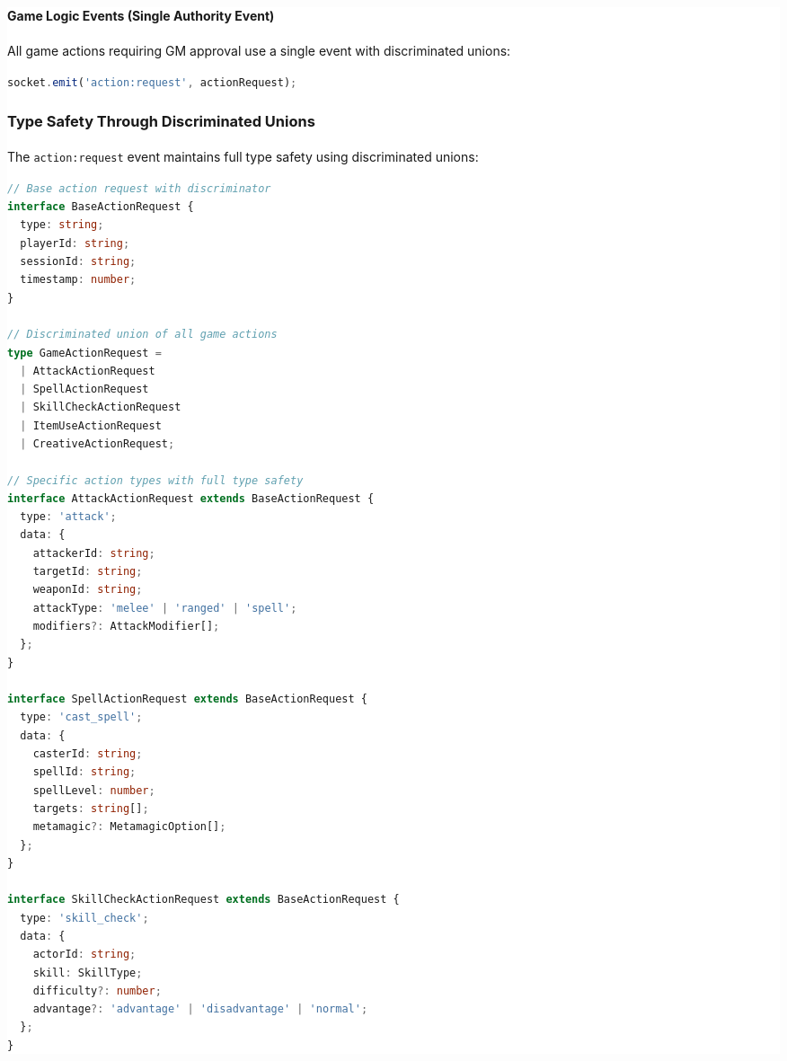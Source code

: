 #### Game Logic Events (Single Authority Event)
All game actions requiring GM approval use a single event with discriminated unions:
```typescript
socket.emit('action:request', actionRequest);
```

### Type Safety Through Discriminated Unions

The `action:request` event maintains full type safety using discriminated unions:

```typescript
// Base action request with discriminator
interface BaseActionRequest {
  type: string;
  playerId: string;
  sessionId: string;
  timestamp: number;
}

// Discriminated union of all game actions
type GameActionRequest = 
  | AttackActionRequest
  | SpellActionRequest  
  | SkillCheckActionRequest
  | ItemUseActionRequest
  | CreativeActionRequest;

// Specific action types with full type safety
interface AttackActionRequest extends BaseActionRequest {
  type: 'attack';
  data: {
    attackerId: string;
    targetId: string;
    weaponId: string;
    attackType: 'melee' | 'ranged' | 'spell';
    modifiers?: AttackModifier[];
  };
}

interface SpellActionRequest extends BaseActionRequest {
  type: 'cast_spell';
  data: {
    casterId: string;
    spellId: string;
    spellLevel: number;
    targets: string[];
    metamagic?: MetamagicOption[];
  };
}

interface SkillCheckActionRequest extends BaseActionRequest {
  type: 'skill_check';
  data: {
    actorId: string;
    skill: SkillType;
    difficulty?: number;
    advantage?: 'advantage' | 'disadvantage' | 'normal';
  };
}
```
